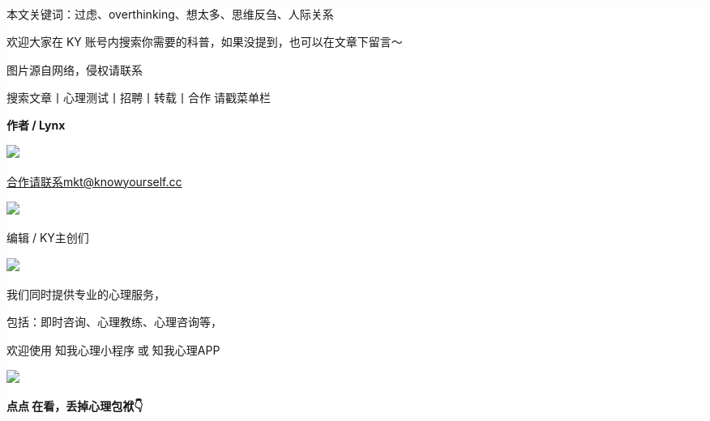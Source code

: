 本文关键词：过虑、overthinking、想太多、思维反刍、人际关系  

欢迎大家在 KY 账号内搜索你需要的科普，如果没提到，也可以在文章下留言～

  

图片源自网络，侵权请联系

搜索文章丨心理测试丨招聘丨转载丨合作 请戳菜单栏

  

  

**作者 / Lynx**

![](https://mmbiz.qpic.cn/sz_mmbiz_png/Mz0ovPEFMRKL8FDM9rTl42yh42UZO3hUHzwNP5W7l2fLTpqGqbQWuialiaksic5Er5sf9b0do8s3kvicpkRljBlhew/640?wx_fmt=png&from;=appmsg)

合作请联系mkt@knowyourself.cc

[![](https://mmbiz.qpic.cn/sz_mmbiz_jpg/Mz0ovPEFMRKL8FDM9rTl42yh42UZO3hUAwGPsDHTTE5pCshQARNhFKG8F78bcnzYIJiaPQd2kRXNc71rrrVvx3g/640?wx_fmt=jpeg&from;=appmsg)](
"link")

  

编辑 / KY主创们

![](https://mmbiz.qpic.cn/sz_mmbiz_png/Mz0ovPEFMRKL8FDM9rTl42yh42UZO3hU2dmkytYaKkcdRIr8IcmJyKpsqa9sicLh8WfP5nHYJRoIR60jMibicasjQ/640?wx_fmt=png&from;=appmsg)

  

我们同时提供专业的心理服务，

包括：即时咨询、心理教练、心理咨询等，

欢迎使用 知我心理小程序 或 知我心理APP

  

![](https://mmbiz.qpic.cn/sz_mmbiz_jpg/Mz0ovPEFMRKL8FDM9rTl42yh42UZO3hUj6T8zvbG4rERMDLs5nXDJFJjhbfsjotJLJRR2HXApXkBcWwiche8g0Q/640?wx_fmt=jpeg&from;=appmsg)

  

**点点 在看，丢掉心理包袱👇**  

